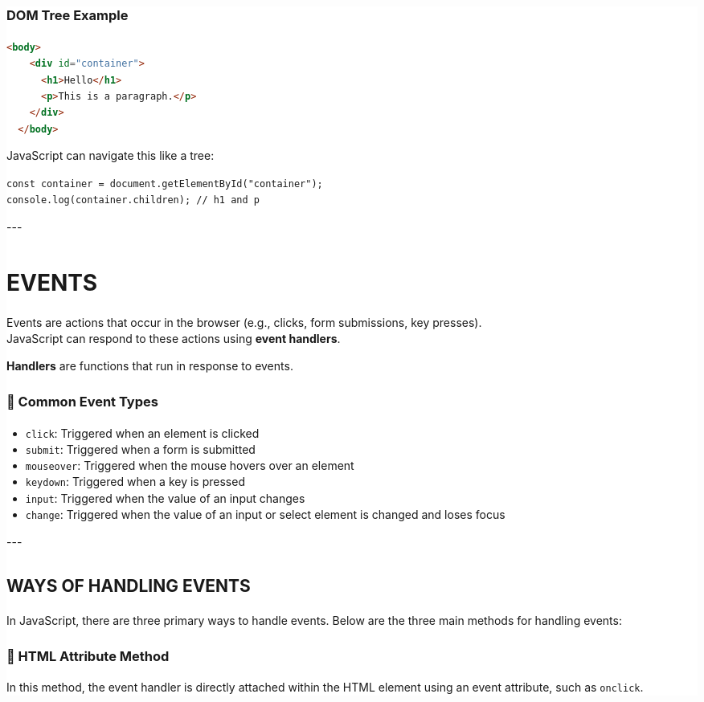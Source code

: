 ### DOM Tree Example
<div v-click>

```html
<body>
    <div id="container">
      <h1>Hello</h1>
      <p>This is a paragraph.</p>
    </div>
  </body>
```
JavaScript can navigate this like a tree:
```html
const container = document.getElementById("container");
console.log(container.children); // h1 and p
```
</div>
---

# EVENTS
<div v-click>

Events are actions that occur in the browser (e.g., clicks, form submissions, key presses).  
JavaScript can respond to these actions using **event handlers**.

**Handlers** are functions that run in response to events.
</div>

<div v-click>

### 🔹 Common Event Types

- `click`: Triggered when an element is clicked  
- `submit`: Triggered when a form is submitted  
- `mouseover`: Triggered when the mouse hovers over an element  
- `keydown`: Triggered when a key is pressed  
- `input`: Triggered when the value of an input changes
- `change`: Triggered when the value of an input or select element is changed and loses focus

</div>
---

## WAYS OF HANDLING EVENTS

In JavaScript, there are three primary ways to handle events. Below are the three main methods for handling events:

<div v-click>

### 🔹 HTML Attribute Method  
In this method, the event handler is directly attached within the HTML element using an event attribute, such as `onclick`.
